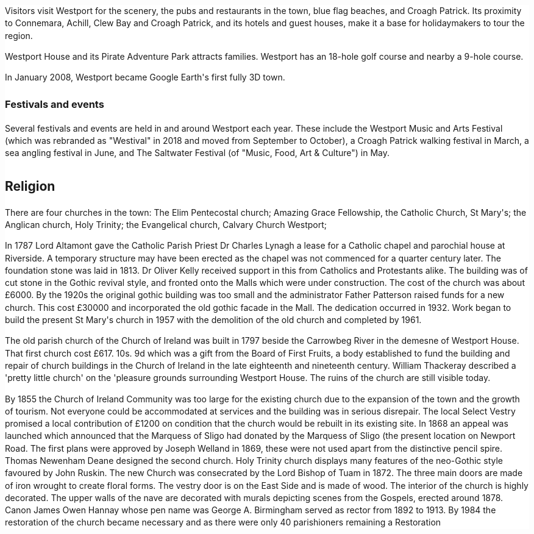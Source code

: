 Visitors visit Westport for the scenery, the pubs and restaurants in the
town, blue flag beaches, and Croagh Patrick. Its proximity to Connemara,
Achill, Clew Bay and Croagh Patrick, and its hotels and guest houses,
make it a base for holidaymakers to tour the region.

Westport House and its Pirate Adventure Park attracts families. Westport
has an 18-hole golf course and nearby a 9-hole course.

In January 2008, Westport became Google Earth's first fully 3D town.

### Festivals and events

Several festivals and events are held in and around Westport each year.
These include the Westport Music and Arts Festival (which was rebranded
as "Westival" in 2018 and moved from September to October), a Croagh
Patrick walking festival in March, a sea angling festival in June, and
The Saltwater Festival (of "Music, Food, Art & Culture") in May.

## Religion

There are four churches in the town: The Elim Pentecostal church;
Amazing Grace Fellowship, the Catholic Church, St Mary's; the Anglican
church, Holy Trinity; the Evangelical church, Calvary Church Westport;

In 1787 Lord Altamont gave the Catholic Parish Priest Dr Charles Lynagh
a lease for a Catholic chapel and parochial house at Riverside. A
temporary structure may have been erected as the chapel was not
commenced for a quarter century later. The foundation stone was laid in
1813. Dr Oliver Kelly received support in this from Catholics and
Protestants alike. The building was of cut stone in the Gothic revival
style, and fronted onto the Malls which were under construction. The
cost of the church was about £6000. By the 1920s the original gothic
building was too small and the administrator Father Patterson raised
funds for a new church. This cost £30000 and incorporated the old gothic
facade in the Mall. The dedication occurred in 1932. Work began to build
the present St Mary's church in 1957 with the demolition of the old
church and completed by 1961.

The old parish church of the Church of Ireland was built in 1797 beside
the Carrowbeg River in the demesne of Westport House. That first church
cost £617. 10s. 9d which was a gift from the Board of First Fruits, a
body established to fund the building and repair of church buildings in
the Church of Ireland in the late eighteenth and nineteenth century.
William Thackeray described a 'pretty little church' on the 'pleasure
grounds surrounding Westport House. The ruins of the church are still
visible today.

By 1855 the Church of Ireland Community was too large for the existing
church  due to the expansion of the town and the growth of tourism. Not
everyone could be accommodated at services and the building was in
serious disrepair. The local Select Vestry promised a local contribution
of £1200 on condition that the church would be rebuilt in its existing
site. In 1868  an appeal was launched which announced that the Marquess
of Sligo had donated by the Marquess of Sligo (the present location on
Newport Road. The first plans were approved by Joseph Welland in 1869,
these were not used apart from the distinctive pencil spire. Thomas
Newenham Deane designed the second church. Holy Trinity church displays
many features of the neo-Gothic style favoured by John Ruskin. The new
Church was consecrated by the Lord Bishop of Tuam in 1872. The three
main doors are made of iron wrought to create floral forms. The vestry
door is on the East Side and is made of wood. The interior of the church
is highly decorated. The upper walls of the nave are decorated with
murals depicting scenes from the Gospels, erected around 1878. Canon
James Owen Hannay whose pen name was George A. Birmingham  served as
rector from 1892 to 1913. By 1984 the restoration of the church became
necessary and as there were only 40 parishioners remaining a Restoration